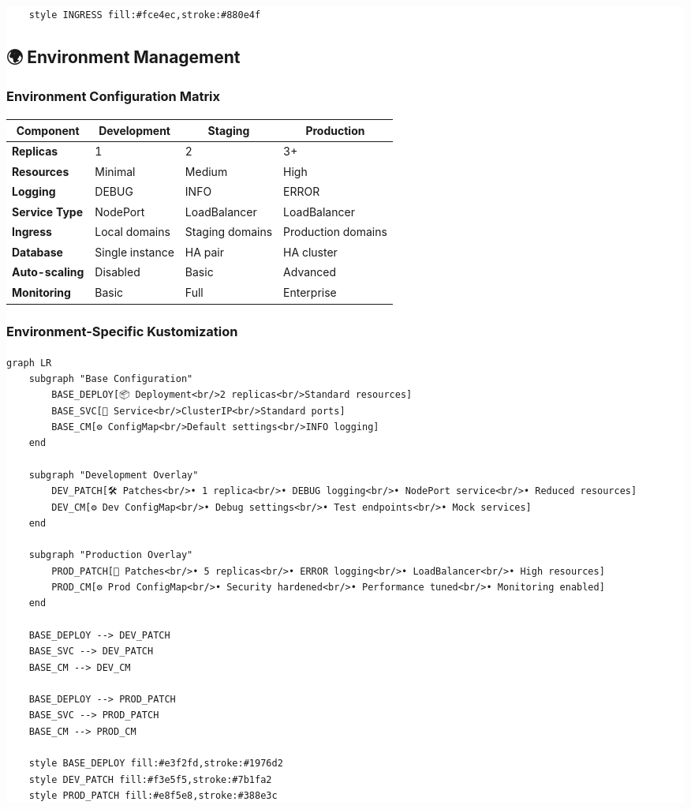 ```mermaid
    style INGRESS fill:#fce4ec,stroke:#880e4f
```

## 🌍 Environment Management

### Environment Configuration Matrix

| Component | Development | Staging | Production |
|-----------|------------|---------|------------|
| **Replicas** | 1 | 2 | 3+ |
| **Resources** | Minimal | Medium | High |
| **Logging** | DEBUG | INFO | ERROR |
| **Service Type** | NodePort | LoadBalancer | LoadBalancer |
| **Ingress** | Local domains | Staging domains | Production domains |
| **Database** | Single instance | HA pair | HA cluster |
| **Auto-scaling** | Disabled | Basic | Advanced |
| **Monitoring** | Basic | Full | Enterprise |

### Environment-Specific Kustomization

```mermaid
graph LR
    subgraph "Base Configuration"
        BASE_DEPLOY[📦 Deployment<br/>2 replicas<br/>Standard resources]
        BASE_SVC[🔧 Service<br/>ClusterIP<br/>Standard ports]
        BASE_CM[⚙️ ConfigMap<br/>Default settings<br/>INFO logging]
    end
    
    subgraph "Development Overlay"
        DEV_PATCH[🛠️ Patches<br/>• 1 replica<br/>• DEBUG logging<br/>• NodePort service<br/>• Reduced resources]
        DEV_CM[⚙️ Dev ConfigMap<br/>• Debug settings<br/>• Test endpoints<br/>• Mock services]
    end
    
    subgraph "Production Overlay"
        PROD_PATCH[🚀 Patches<br/>• 5 replicas<br/>• ERROR logging<br/>• LoadBalancer<br/>• High resources]
        PROD_CM[⚙️ Prod ConfigMap<br/>• Security hardened<br/>• Performance tuned<br/>• Monitoring enabled]
    end
    
    BASE_DEPLOY --> DEV_PATCH
    BASE_SVC --> DEV_PATCH
    BASE_CM --> DEV_CM
    
    BASE_DEPLOY --> PROD_PATCH
    BASE_SVC --> PROD_PATCH
    BASE_CM --> PROD_CM

    style BASE_DEPLOY fill:#e3f2fd,stroke:#1976d2
    style DEV_PATCH fill:#f3e5f5,stroke:#7b1fa2
    style PROD_PATCH fill:#e8f5e8,stroke:#388e3c
```
